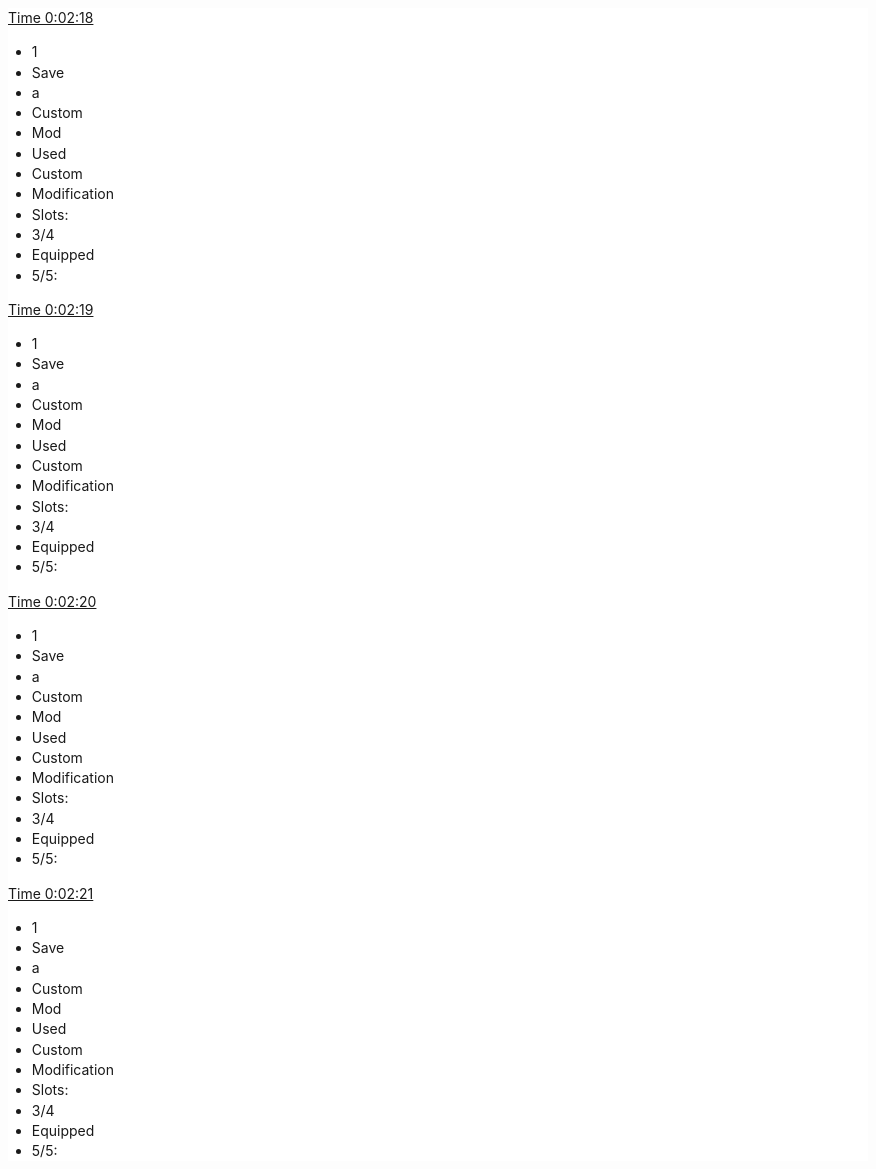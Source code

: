  [Time 0:02:18](https://youtu.be/bP7_n_Y6b1I?t=133) 
- 1 
- Save 
- a 
- Custom 
- Mod 
- Used 
- Custom 
- Modification 
- Slots: 
- 3/4 
- Equipped 
- 5/5: 

 [Time 0:02:19](https://youtu.be/bP7_n_Y6b1I?t=134) 
- 1 
- Save 
- a 
- Custom 
- Mod 
- Used 
- Custom 
- Modification 
- Slots: 
- 3/4 
- Equipped 
- 5/5: 

 [Time 0:02:20](https://youtu.be/bP7_n_Y6b1I?t=135) 
- 1 
- Save 
- a 
- Custom 
- Mod 
- Used 
- Custom 
- Modification 
- Slots: 
- 3/4 
- Equipped 
- 5/5: 

 [Time 0:02:21](https://youtu.be/bP7_n_Y6b1I?t=136) 
- 1 
- Save 
- a 
- Custom 
- Mod 
- Used 
- Custom 
- Modification 
- Slots: 
- 3/4 
- Equipped 
- 5/5: 
